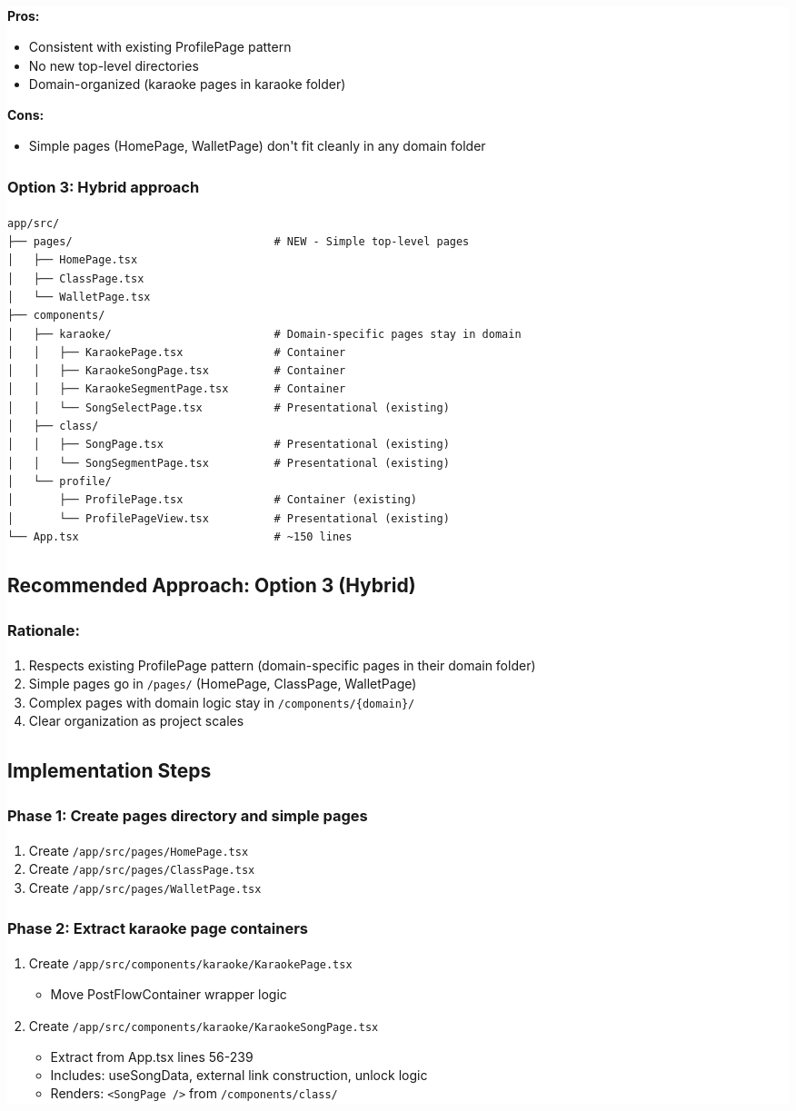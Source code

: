 **Pros:**
- Consistent with existing ProfilePage pattern
- No new top-level directories
- Domain-organized (karaoke pages in karaoke folder)

**Cons:**
- Simple pages (HomePage, WalletPage) don't fit cleanly in any domain folder

### Option 3: Hybrid approach
```
app/src/
├── pages/                               # NEW - Simple top-level pages
│   ├── HomePage.tsx
│   ├── ClassPage.tsx
│   └── WalletPage.tsx
├── components/
│   ├── karaoke/                         # Domain-specific pages stay in domain
│   │   ├── KaraokePage.tsx              # Container
│   │   ├── KaraokeSongPage.tsx          # Container
│   │   ├── KaraokeSegmentPage.tsx       # Container
│   │   └── SongSelectPage.tsx           # Presentational (existing)
│   ├── class/
│   │   ├── SongPage.tsx                 # Presentational (existing)
│   │   └── SongSegmentPage.tsx          # Presentational (existing)
│   └── profile/
│       ├── ProfilePage.tsx              # Container (existing)
│       └── ProfilePageView.tsx          # Presentational (existing)
└── App.tsx                              # ~150 lines
```

## Recommended Approach: **Option 3 (Hybrid)**

### Rationale:
1. Respects existing ProfilePage pattern (domain-specific pages in their domain folder)
2. Simple pages go in `/pages/` (HomePage, ClassPage, WalletPage)
3. Complex pages with domain logic stay in `/components/{domain}/`
4. Clear organization as project scales

## Implementation Steps

### Phase 1: Create pages directory and simple pages
1. Create `/app/src/pages/HomePage.tsx`
2. Create `/app/src/pages/ClassPage.tsx`
3. Create `/app/src/pages/WalletPage.tsx`

### Phase 2: Extract karaoke page containers
1. Create `/app/src/components/karaoke/KaraokePage.tsx`
   - Move PostFlowContainer wrapper logic

2. Create `/app/src/components/karaoke/KaraokeSongPage.tsx`
   - Extract from App.tsx lines 56-239
   - Includes: useSongData, external link construction, unlock logic
   - Renders: `<SongPage />` from `/components/class/`
